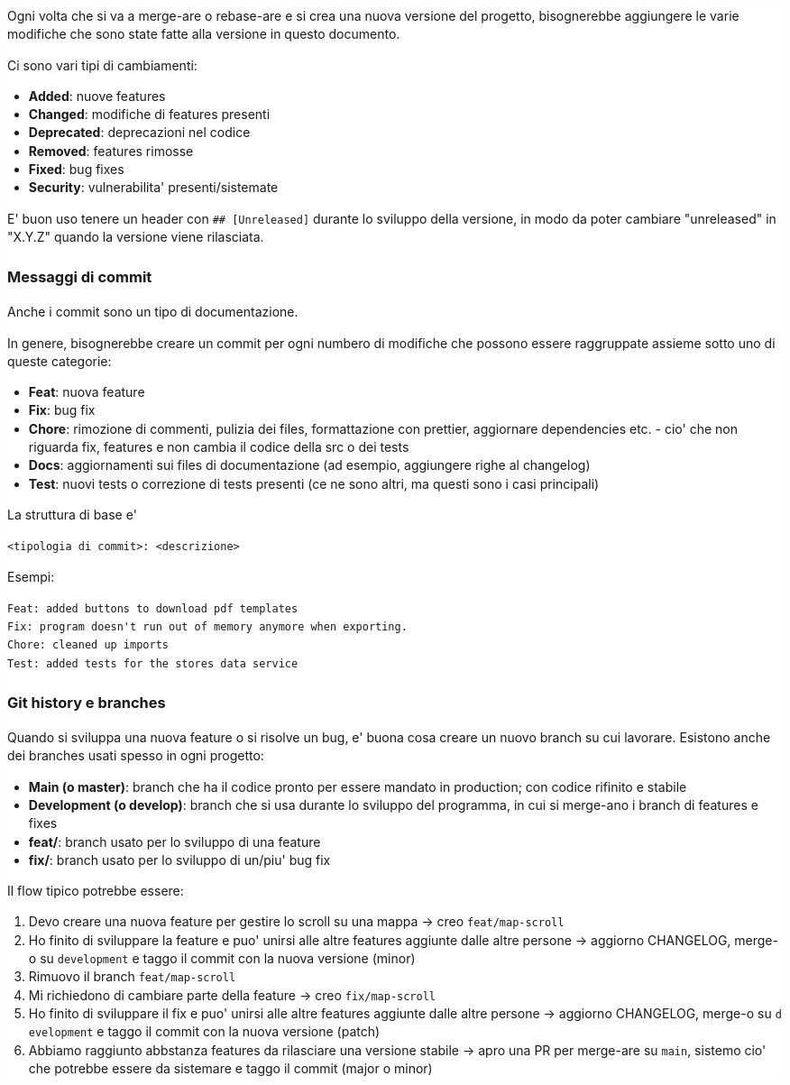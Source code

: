 Ogni volta che si va a merge-are o rebase-are e si crea una nuova versione del progetto, bisognerebbe aggiungere le varie modifiche che sono state fatte alla versione in questo documento.

Ci sono vari tipi di cambiamenti:
- **Added**: nuove features
- **Changed**: modifiche di features presenti
- **Deprecated**: deprecazioni nel codice
- **Removed**: features rimosse
- **Fixed**: bug fixes
- **Security**: vulnerabilita' presenti/sistemate

E' buon uso tenere un header con `## [Unreleased]` durante lo sviluppo della versione, in modo da poter cambiare "unreleased" in "X.Y.Z" quando la versione viene rilasciata.

### Messaggi di commit

Anche i commit sono un tipo di documentazione.

In genere, bisognerebbe creare un commit per ogni numbero di modifiche che possono essere raggruppate assieme sotto uno di queste categorie:
- **Feat**: nuova feature
- **Fix**: bug fix
- **Chore**: rimozione di commenti, pulizia dei files, formattazione con prettier, aggiornare dependencies etc. - cio' che non riguarda fix, features e non cambia il codice della src o dei tests
- **Docs**: aggiornamenti sui files di documentazione (ad esempio, aggiungere righe al changelog)
- **Test**: nuovi tests o correzione di tests presenti
(ce ne sono altri, ma questi sono i casi principali)

La struttura di base e'
```
<tipologia di commit>: <descrizione>
```

Esempi:
```
Feat: added buttons to download pdf templates
Fix: program doesn't run out of memory anymore when exporting.
Chore: cleaned up imports
Test: added tests for the stores data service
```


### Git history e branches

Quando si sviluppa una nuova feature o si risolve un bug, e' buona cosa creare un nuovo branch su cui lavorare.
Esistono anche dei branches usati spesso in ogni progetto:
- **Main (o master)**: branch che ha il codice pronto per essere mandato in production; con codice rifinito e stabile
- **Development (o develop)**: branch che si usa durante lo sviluppo del programma, in cui si merge-ano i branch di features e fixes
- **feat/<branch name>**: branch usato per lo sviluppo di una feature
- **fix/<branch name>**: branch usato per lo sviluppo di un/piu' bug fix

Il flow tipico potrebbe essere:
1. Devo creare una nuova feature per gestire lo scroll su una mappa -> creo `feat/map-scroll`
2. Ho finito di sviluppare la feature e puo' unirsi alle altre features aggiunte dalle altre persone -> aggiorno CHANGELOG, merge-o su `development` e taggo il commit con la nuova versione (minor)
3. Rimuovo il branch `feat/map-scroll`
4. Mi richiedono di cambiare parte della feature -> creo `fix/map-scroll`
5. Ho finito di sviluppare il fix e puo' unirsi alle altre features aggiunte dalle altre persone -> aggiorno CHANGELOG, merge-o su `development` e taggo il commit con la nuova versione (patch)
6. Abbiamo raggiunto abbstanza features da rilasciare una versione stabile -> apro una PR per merge-are su `main`, sistemo cio' che potrebbe essere da sistemare e taggo il commit (major o minor)
